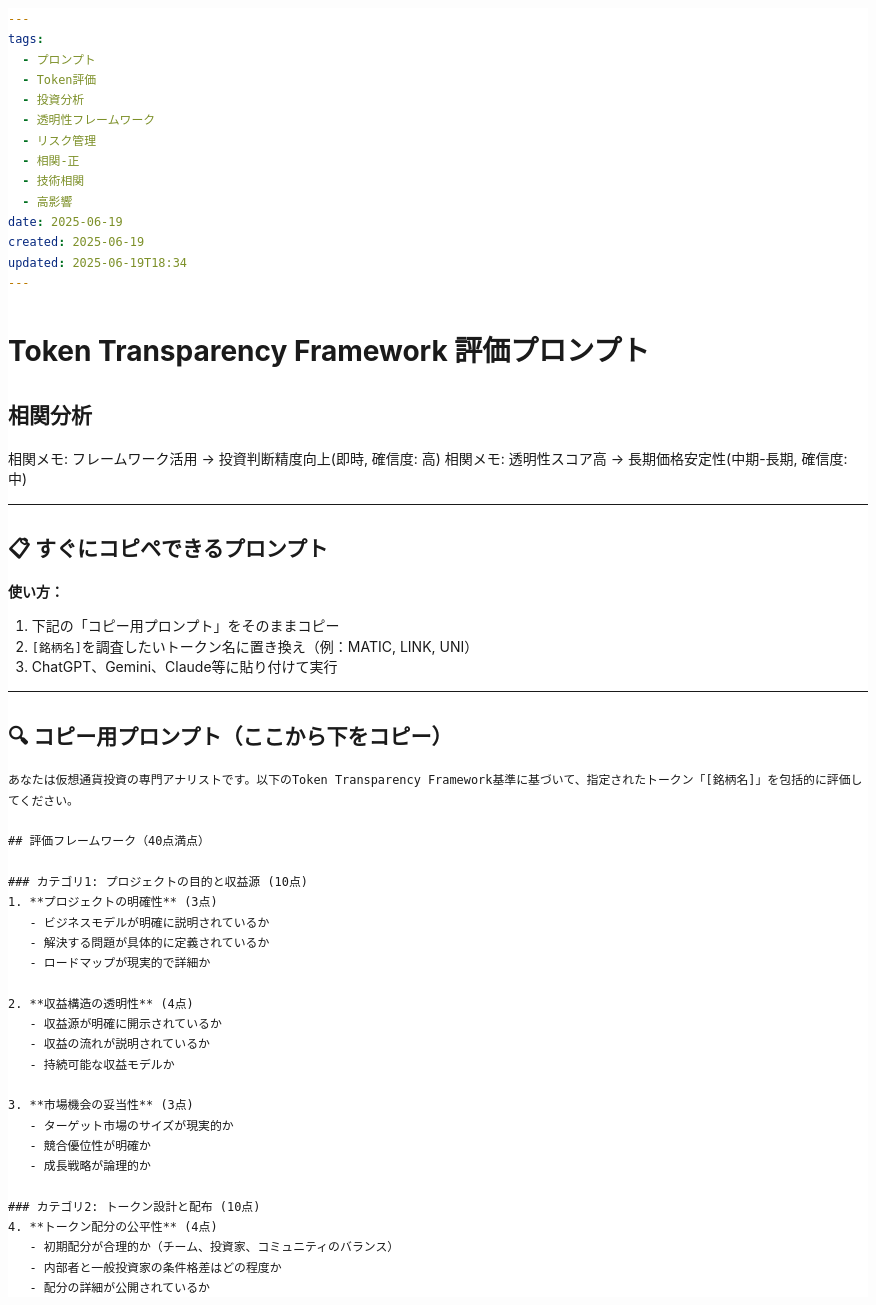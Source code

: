```yaml
---
tags:
  - プロンプト
  - Token評価
  - 投資分析
  - 透明性フレームワーク
  - リスク管理
  - 相関-正
  - 技術相関
  - 高影響
date: 2025-06-19
created: 2025-06-19
updated: 2025-06-19T18:34
---
```


# Token Transparency Framework 評価プロンプト

## 相関分析
相関メモ: フレームワーク活用 → 投資判断精度向上(即時, 確信度: 高)
相関メモ: 透明性スコア高 → 長期価格安定性(中期-長期, 確信度: 中)

---

## 📋 すぐにコピペできるプロンプト

**使い方：**
1. 下記の「コピー用プロンプト」をそのままコピー
2. `[銘柄名]`を調査したいトークン名に置き換え（例：MATIC, LINK, UNI）
3. ChatGPT、Gemini、Claude等に貼り付けて実行

---

## 🔍 コピー用プロンプト（ここから下をコピー）

```
あなたは仮想通貨投資の専門アナリストです。以下のToken Transparency Framework基準に基づいて、指定されたトークン「[銘柄名]」を包括的に評価してください。

## 評価フレームワーク（40点満点）

### カテゴリ1: プロジェクトの目的と収益源 (10点)
1. **プロジェクトの明確性** (3点)
   - ビジネスモデルが明確に説明されているか
   - 解決する問題が具体的に定義されているか
   - ロードマップが現実的で詳細か

2. **収益構造の透明性** (4点)
   - 収益源が明確に開示されているか
   - 収益の流れが説明されているか
   - 持続可能な収益モデルか

3. **市場機会の妥当性** (3点)
   - ターゲット市場のサイズが現実的か
   - 競合優位性が明確か
   - 成長戦略が論理的か

### カテゴリ2: トークン設計と配布 (10点)
4. **トークン配分の公平性** (4点)
   - 初期配分が合理的か（チーム、投資家、コミュニティのバランス）
   - 内部者と一般投資家の条件格差はどの程度か
   - 配分の詳細が公開されているか
```